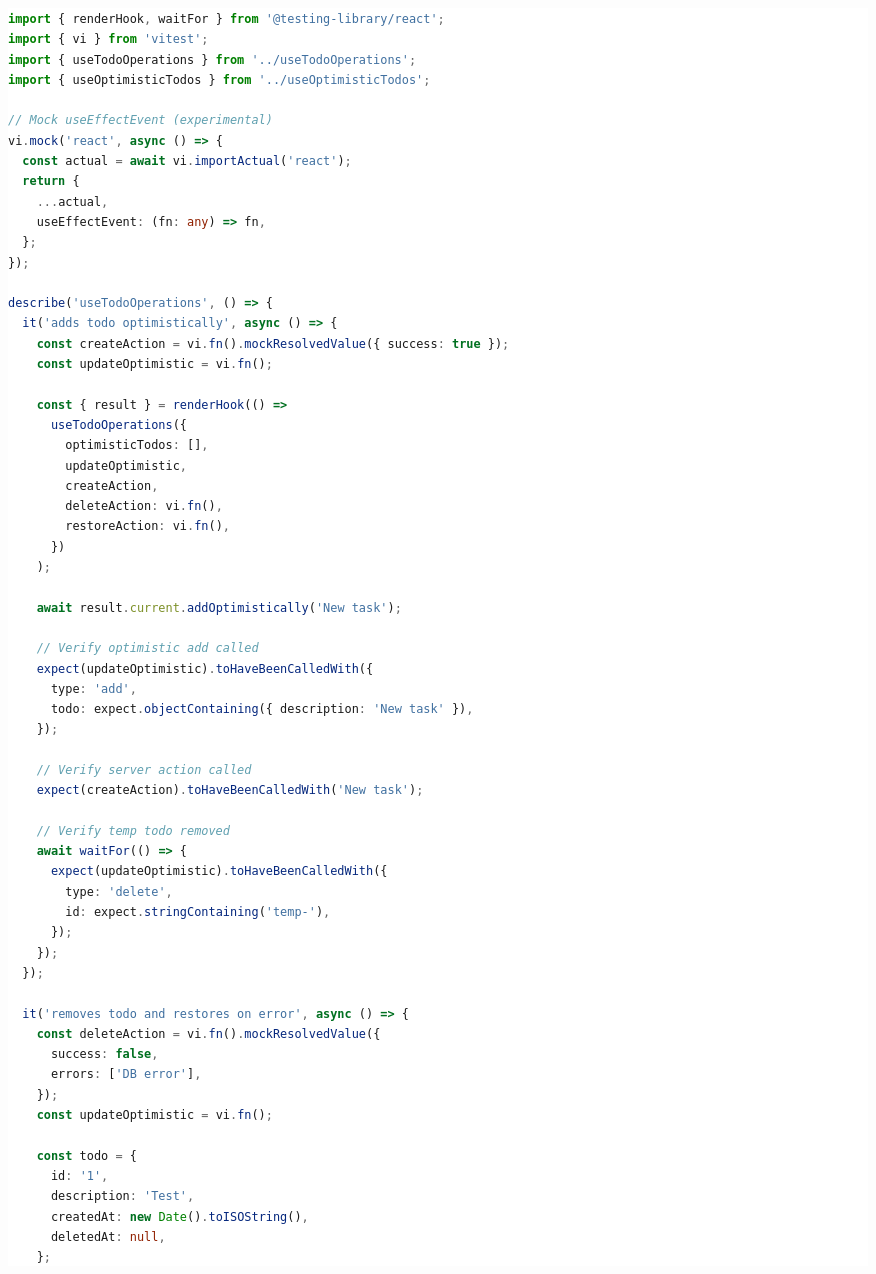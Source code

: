 ```typescript
import { renderHook, waitFor } from '@testing-library/react';
import { vi } from 'vitest';
import { useTodoOperations } from '../useTodoOperations';
import { useOptimisticTodos } from '../useOptimisticTodos';

// Mock useEffectEvent (experimental)
vi.mock('react', async () => {
  const actual = await vi.importActual('react');
  return {
    ...actual,
    useEffectEvent: (fn: any) => fn,
  };
});

describe('useTodoOperations', () => {
  it('adds todo optimistically', async () => {
    const createAction = vi.fn().mockResolvedValue({ success: true });
    const updateOptimistic = vi.fn();

    const { result } = renderHook(() =>
      useTodoOperations({
        optimisticTodos: [],
        updateOptimistic,
        createAction,
        deleteAction: vi.fn(),
        restoreAction: vi.fn(),
      })
    );

    await result.current.addOptimistically('New task');

    // Verify optimistic add called
    expect(updateOptimistic).toHaveBeenCalledWith({
      type: 'add',
      todo: expect.objectContaining({ description: 'New task' }),
    });

    // Verify server action called
    expect(createAction).toHaveBeenCalledWith('New task');

    // Verify temp todo removed
    await waitFor(() => {
      expect(updateOptimistic).toHaveBeenCalledWith({
        type: 'delete',
        id: expect.stringContaining('temp-'),
      });
    });
  });

  it('removes todo and restores on error', async () => {
    const deleteAction = vi.fn().mockResolvedValue({
      success: false,
      errors: ['DB error'],
    });
    const updateOptimistic = vi.fn();

    const todo = {
      id: '1',
      description: 'Test',
      createdAt: new Date().toISOString(),
      deletedAt: null,
    };

```